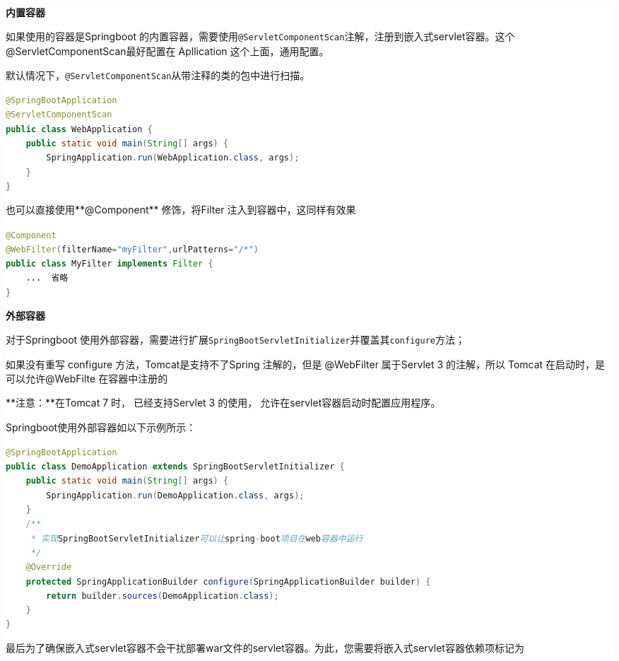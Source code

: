 **内置容器**

如果使用的容器是Springboot 的内置容器，需要使用`@ServletComponentScan`注解，注册到嵌入式servlet容器。这个@ServletComponentScan最好配置在 Apllication 这个上面，通用配置。

默认情况下，`@ServletComponentScan`从带注释的类的包中进行扫描。

```java
@SpringBootApplication
@ServletComponentScan
public class WebApplication {
	public static void main(String[] args) {
		SpringApplication.run(WebApplication.class, args);
	}
}
```

也可以直接使用**@Component** 修饰，将Filter 注入到容器中，这同样有效果

```java
@Component
@WebFilter(filterName="myFilter",urlPatterns="/*")
public class MyFilter implements Filter {
    ...  省略
}
```



**外部容器**

对于Springboot 使用外部容器，需要进行扩展`SpringBootServletInitializer`并覆盖其`configure`方法；

如果没有重写 configure 方法，Tomcat是支持不了Spring 注解的，但是 @WebFilter  属于Servlet 3 的注解，所以 Tomcat 在启动时，是可以允许@WebFilte 在容器中注册的



**注意：**在Tomcat 7 时， 已经支持Servlet 3 的使用， 允许在servlet容器启动时配置应用程序。

Springboot使用外部容器如以下示例所示：

```java
@SpringBootApplication
public class DemoApplication extends SpringBootServletInitializer {
    public static void main(String[] args) {
        SpringApplication.run(DemoApplication.class, args);
    }
    /**
     * 实现SpringBootServletInitializer可以让spring-boot项目在web容器中运行
     */
    @Override
    protected SpringApplicationBuilder configure(SpringApplicationBuilder builder) {
        return builder.sources(DemoApplication.class);
    }
}
```

最后为了确保嵌入式servlet容器不会干扰部署war文件的servlet容器。为此，您需要将嵌入式servlet容器依赖项标记为
